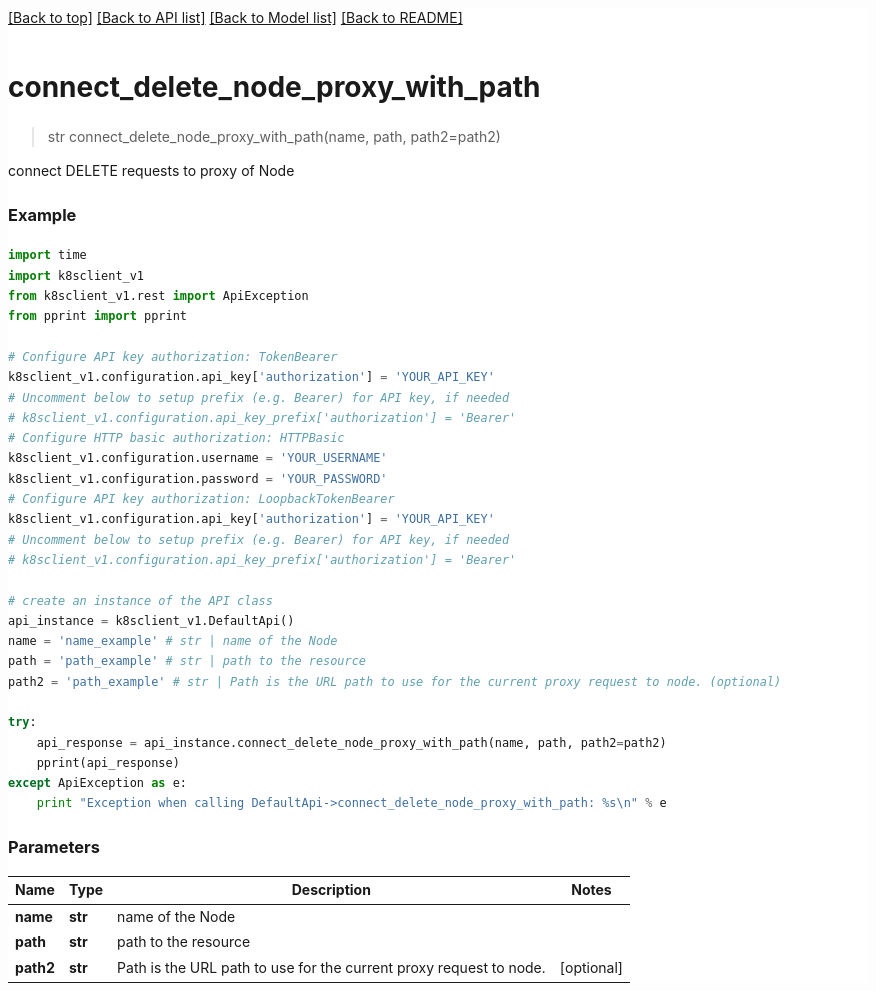 [[Back to top]](#) [[Back to API list]](../README.md#documentation-for-api-endpoints) [[Back to Model list]](../README.md#documentation-for-models) [[Back to README]](../README.md)

# **connect_delete_node_proxy_with_path**
> str connect_delete_node_proxy_with_path(name, path, path2=path2)



connect DELETE requests to proxy of Node

### Example 
```python
import time
import k8sclient_v1
from k8sclient_v1.rest import ApiException
from pprint import pprint

# Configure API key authorization: TokenBearer
k8sclient_v1.configuration.api_key['authorization'] = 'YOUR_API_KEY'
# Uncomment below to setup prefix (e.g. Bearer) for API key, if needed
# k8sclient_v1.configuration.api_key_prefix['authorization'] = 'Bearer'
# Configure HTTP basic authorization: HTTPBasic
k8sclient_v1.configuration.username = 'YOUR_USERNAME'
k8sclient_v1.configuration.password = 'YOUR_PASSWORD'
# Configure API key authorization: LoopbackTokenBearer
k8sclient_v1.configuration.api_key['authorization'] = 'YOUR_API_KEY'
# Uncomment below to setup prefix (e.g. Bearer) for API key, if needed
# k8sclient_v1.configuration.api_key_prefix['authorization'] = 'Bearer'

# create an instance of the API class
api_instance = k8sclient_v1.DefaultApi()
name = 'name_example' # str | name of the Node
path = 'path_example' # str | path to the resource
path2 = 'path_example' # str | Path is the URL path to use for the current proxy request to node. (optional)

try: 
    api_response = api_instance.connect_delete_node_proxy_with_path(name, path, path2=path2)
    pprint(api_response)
except ApiException as e:
    print "Exception when calling DefaultApi->connect_delete_node_proxy_with_path: %s\n" % e
```

### Parameters

Name | Type | Description  | Notes
------------- | ------------- | ------------- | -------------
 **name** | **str**| name of the Node | 
 **path** | **str**| path to the resource | 
 **path2** | **str**| Path is the URL path to use for the current proxy request to node. | [optional] 
